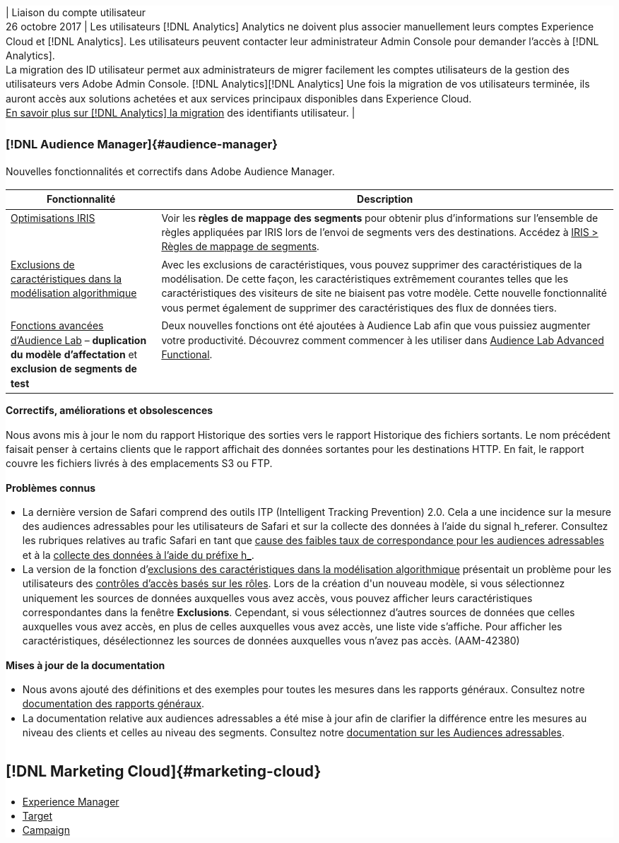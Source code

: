| Liaison du compte utilisateur<br/>26 octobre 2017 | Les utilisateurs [!DNL Analytics] Analytics ne doivent plus associer manuellement leurs comptes Experience Cloud et [!DNL Analytics]. Les utilisateurs peuvent contacter leur administrateur Admin Console pour demander l’accès à [!DNL Analytics].<br/>La migration des ID utilisateur permet aux administrateurs de migrer facilement les comptes utilisateurs de la gestion des utilisateurs vers Adobe Admin Console. [!DNL Analytics][!DNL Analytics] Une fois la migration de vos utilisateurs terminée, ils auront accès aux solutions achetées et aux services principaux disponibles dans Experience Cloud.<br/>[En savoir plus sur  [!DNL Analytics] la migration](https://marketing.adobe.com/resources/help/en_US/experience-cloud/admin-console/analytics-migration/) des identifiants utilisateur. |

### [!DNL Audience Manager]{#audience-manager}

Nouvelles fonctionnalités et correctifs dans Adobe Audience Manager.

| Fonctionnalité | Description |
| -----------| ---------- |  
| [Optimisations IRIS](https://marketing.adobe.com/resources/help/en_US/aam/c_compact.html) | Voir les **règles de mappage des segments** pour obtenir plus d’informations sur l’ensemble de règles appliquées par IRIS lors de l’envoi de segments vers des destinations. Accédez à [IRIS > Règles de mappage de segments](https://marketing.adobe.com/resources/help/en_US/aam/c_compact.html). |
| [Exclusions de caractéristiques dans la modélisation algorithmique](https://marketing.adobe.com/resources/help/en_US/aam/trait-exclusion-algo-models.html) | Avec les exclusions de caractéristiques, vous pouvez supprimer des caractéristiques de la modélisation. De cette façon, les caractéristiques extrêmement courantes telles que les caractéristiques des visiteurs de site ne biaisent pas votre modèle. Cette nouvelle fonctionnalité vous permet également de supprimer des caractéristiques des flux de données tiers. |
| [Fonctions avancées d’Audience Lab](https://marketing.adobe.com/resources/help/en_US/aam/audience-lab-advanced.html) – **duplication du modèle d’affectation** et **exclusion de segments de test** | Deux nouvelles fonctions ont été ajoutées à Audience Lab afin que vous puissiez augmenter votre productivité. Découvrez comment commencer à les utiliser dans [Audience Lab Advanced Functional](https://marketing.adobe.com/resources/help/en_US/aam/audience-lab-advanced.html). |

**Correctifs, améliorations et obsolescences**

Nous avons mis à jour le nom du rapport Historique des sorties vers le rapport Historique des fichiers sortants. Le nom précédent faisait penser à certains clients que le rapport affichait des données sortantes pour les destinations HTTP. En fait, le rapport couvre les fichiers livrés à des emplacements S3 ou FTP.

**Problèmes connus**

* La dernière version de Safari comprend des outils ITP (Intelligent Tracking Prevention) 2.0. Cela a une incidence sur la mesure des audiences adressables pour les utilisateurs de Safari et sur la collecte des données à l’aide du signal h_referer. Consultez les rubriques relatives au trafic Safari en tant que [cause des faibles taux de correspondance pour les audiences adressables](https://marketing.adobe.com/resources/help/en_US/aam/addressable-audiences-match-rates.html) et à la [collecte des données à l’aide du préfixe h_](https://marketing.adobe.com/resources/help/en_US/aam/r_tb_variable_prefixes.html).
* La version de la fonction d’[exclusions des caractéristiques dans la modélisation algorithmique](https://marketing.adobe.com/resources/help/en_US/aam/trait-exclusion-algo-models.html) présentait un problème pour les utilisateurs des [contrôles d’accès basés sur les rôles](https://marketing.adobe.com/resources/help/en_US/aam/c_administration.html). Lors de la création d&#39;un nouveau modèle, si vous sélectionnez uniquement les sources de données auxquelles vous avez accès, vous pouvez afficher leurs caractéristiques correspondantes dans la fenêtre **Exclusions**. Cependant, si vous sélectionnez d’autres sources de données que celles auxquelles vous avez accès, en plus de celles auxquelles vous avez accès, une liste vide s’affiche. Pour afficher les caractéristiques, désélectionnez les sources de données auxquelles vous n’avez pas accès. (AAM-42380)

**Mises à jour de la documentation**

* Nous avons ajouté des définitions et des exemples pour toutes les mesures dans les rapports généraux. Consultez notre [documentation des rapports généraux](https://marketing.adobe.com/resources/help/en_US/aam/c_general_reports.html).
* La documentation relative aux audiences adressables a été mise à jour afin de clarifier la différence entre les mesures au niveau des clients et celles au niveau des segments. Consultez notre [documentation sur les Audiences adressables](https://marketing.adobe.com/resources/help/en_US/aam/addressable-audience-metrics.html).

## [!DNL Marketing Cloud]{#marketing-cloud}

* [Experience Manager](#aem)
* [Target](#target)
* [Campaign](#ac)
